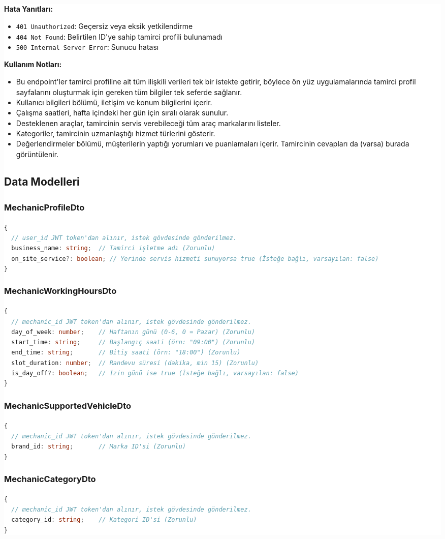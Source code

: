 **Hata Yanıtları:**
- `401 Unauthorized`: Geçersiz veya eksik yetkilendirme
- `404 Not Found`: Belirtilen ID'ye sahip tamirci profili bulunamadı
- `500 Internal Server Error`: Sunucu hatası

**Kullanım Notları:**
- Bu endpoint'ler tamirci profiline ait tüm ilişkili verileri tek bir istekte getirir, böylece ön yüz uygulamalarında tamirci profil sayfalarını oluşturmak için gereken tüm bilgiler tek seferde sağlanır.
- Kullanıcı bilgileri bölümü, iletişim ve konum bilgilerini içerir.
- Çalışma saatleri, hafta içindeki her gün için sıralı olarak sunulur.
- Desteklenen araçlar, tamircinin servis verebileceği tüm araç markalarını listeler.
- Kategoriler, tamircinin uzmanlaştığı hizmet türlerini gösterir.
- Değerlendirmeler bölümü, müşterilerin yaptığı yorumları ve puanlamaları içerir. Tamircinin cevapları da (varsa) burada görüntülenir.

## Data Modelleri

### MechanicProfileDto
```typescript
{
  // user_id JWT token'dan alınır, istek gövdesinde gönderilmez.
  business_name: string;  // Tamirci işletme adı (Zorunlu)
  on_site_service?: boolean; // Yerinde servis hizmeti sunuyorsa true (İsteğe bağlı, varsayılan: false)
}
```

### MechanicWorkingHoursDto
```typescript
{
  // mechanic_id JWT token'dan alınır, istek gövdesinde gönderilmez.
  day_of_week: number;    // Haftanın günü (0-6, 0 = Pazar) (Zorunlu)
  start_time: string;     // Başlangıç saati (örn: "09:00") (Zorunlu)
  end_time: string;       // Bitiş saati (örn: "18:00") (Zorunlu)
  slot_duration: number;  // Randevu süresi (dakika, min 15) (Zorunlu)
  is_day_off?: boolean;   // İzin günü ise true (İsteğe bağlı, varsayılan: false)
}
```

### MechanicSupportedVehicleDto
```typescript
{
  // mechanic_id JWT token'dan alınır, istek gövdesinde gönderilmez.
  brand_id: string;       // Marka ID'si (Zorunlu)
}
```

### MechanicCategoryDto
```typescript
{
  // mechanic_id JWT token'dan alınır, istek gövdesinde gönderilmez.
  category_id: string;    // Kategori ID'si (Zorunlu)
}
```
